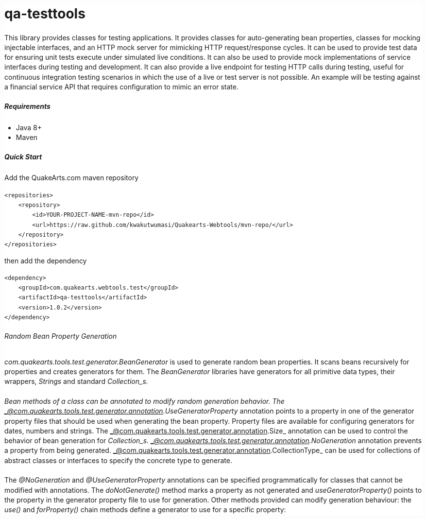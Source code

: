# qa-testtools

This library provides classes for testing applications. It provides classes for auto-generating bean properties, classes for mocking injectable interfaces, and an HTTP mock server for mimicking HTTP request/response cycles. It can be used to provide test data for ensuring unit tests execute under simulated live conditions. It can also be used to provide mock implementations of service interfaces during testing and development. It can also provide a live endpoint for testing HTTP calls during testing, useful for continuous integration testing scenarios in which the use of a live or test server is not possible. An example will be testing against a financial service API that requires configuration to mimic an error state.

##### Requirements
* Java 8+
* Maven

##### Quick Start

Add the QuakeArts.com maven repository

```
<repositories>
    <repository>
        <id>YOUR-PROJECT-NAME-mvn-repo</id>
        <url>https://raw.github.com/kwakutwumasi/Quakearts-Webtools/mvn-repo/</url>
    </repository>
</repositories>

```

then add the dependency

```
<dependency>
	<groupId>com.quakearts.webtools.test</groupId>
	<artifactId>qa-testtools</artifactId>
	<version>1.0.2</version>
</dependency>

```

###### Random Bean Property Generation

_com.quakearts.tools.test.generator.BeanGenerator_ is used to generate random bean properties. It scans beans  recursively for properties and creates generators for them. The _BeanGenerator_ libraries have generators for all primitive data types, their wrappers, _Strings_ and standard _Collection_s.
<br /><br />
Bean methods of a class can be annotated to modify random generation behavior. The _@com.quakearts.tools.test.generator.annotation.UseGeneratorProperty_ annotation points to a property in one of the generator property files that should be used when generating the bean property. Property files are available for configuring generators for dates, numbers and strings. The _@com.quakearts.tools.test.generator.annotation.Size_ annotation can be used to control the behavior of bean generation for _Collection_s. _@com.quakearts.tools.test.generator.annotation.NoGeneration_ annotation prevents a property from being generated. _@com.quakearts.tools.test.generator.annotation.CollectionType_ can be used for collections of abstract classes or interfaces to specify the concrete type to generate. 
<br /><br />
The _@NoGeneration_ and _@UseGeneratorProperty_ annotations can be specified programmatically for classes that cannot be modified with annotations. The _doNotGenerate()_ method marks a property as not generated and _useGeneratorProperty()_ points to the property in the generator property file to use for generation. Other methods provided can modify generation behaviour: the _use()_ and _forProperty()_ chain methods define a generator to use for a specific property:
